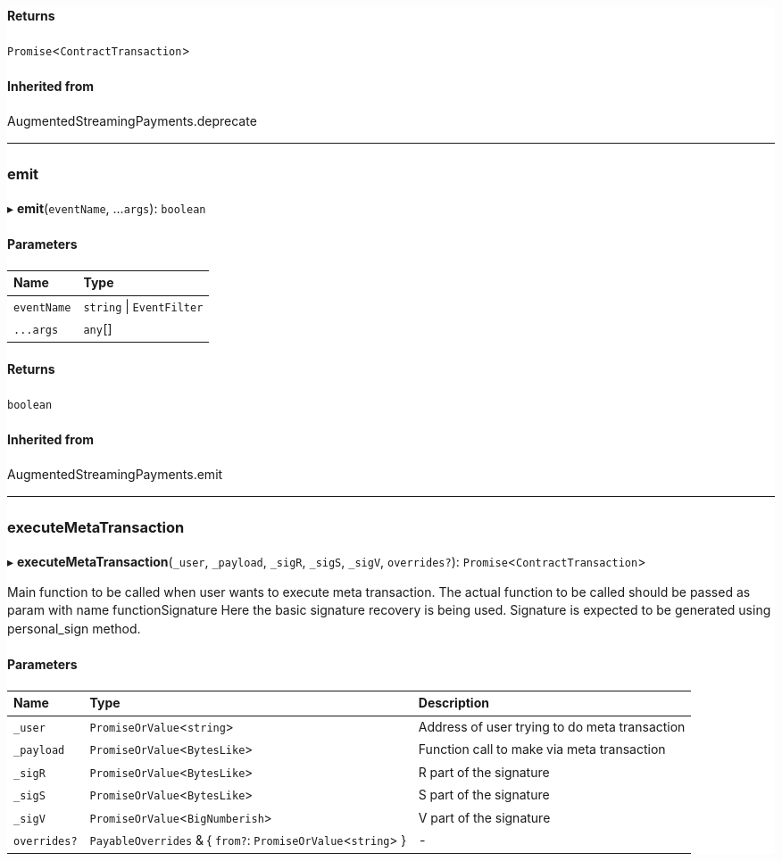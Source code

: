 #### Returns

`Promise`<`ContractTransaction`\>

#### Inherited from

AugmentedStreamingPayments.deprecate

___

### emit

▸ **emit**(`eventName`, ...`args`): `boolean`

#### Parameters

| Name | Type |
| :------ | :------ |
| `eventName` | `string` \| `EventFilter` |
| `...args` | `any`[] |

#### Returns

`boolean`

#### Inherited from

AugmentedStreamingPayments.emit

___

### executeMetaTransaction

▸ **executeMetaTransaction**(`_user`, `_payload`, `_sigR`, `_sigS`, `_sigV`, `overrides?`): `Promise`<`ContractTransaction`\>

Main function to be called when user wants to execute meta transaction. The actual function to be called should be passed as param with name functionSignature Here the basic signature recovery is being used. Signature is expected to be generated using personal_sign method.

#### Parameters

| Name | Type | Description |
| :------ | :------ | :------ |
| `_user` | `PromiseOrValue`<`string`\> | Address of user trying to do meta transaction |
| `_payload` | `PromiseOrValue`<`BytesLike`\> | Function call to make via meta transaction |
| `_sigR` | `PromiseOrValue`<`BytesLike`\> | R part of the signature |
| `_sigS` | `PromiseOrValue`<`BytesLike`\> | S part of the signature |
| `_sigV` | `PromiseOrValue`<`BigNumberish`\> | V part of the signature |
| `overrides?` | `PayableOverrides` & { `from?`: `PromiseOrValue`<`string`\>  } | - |
